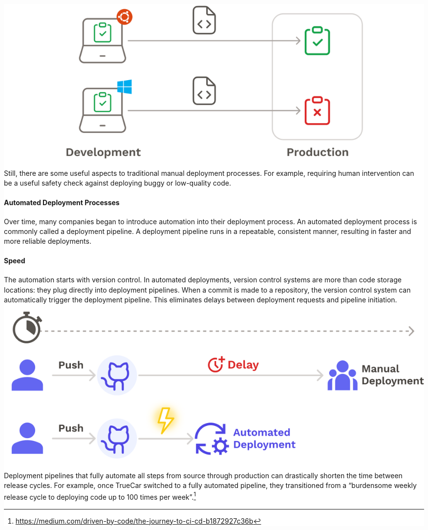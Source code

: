 ![Without build server](/img/case-study/section-02/without-build-server.png)

Still, there are some useful aspects to traditional manual deployment processes. For example, requiring human intervention can be a useful safety check against deploying buggy or low-quality code.

#### Automated Deployment Processes

Over time, many companies began to introduce automation into their deployment process. An automated deployment process is commonly called a deployment pipeline. A deployment pipeline runs in a repeatable, consistent manner, resulting in faster and more reliable deployments.

#### Speed

The automation starts with version control. In automated deployments, version control systems are more than code storage locations: they plug directly into deployment pipelines. When a commit is made to a repository, the version control system can automatically trigger the deployment pipeline. This eliminates delays between deployment requests and pipeline initiation.

![Manual vs automated deployment](/img/case-study/section-02/manual-vs-automated-deployment.png)

Deployment pipelines that fully automate all steps from source through production can drastically shorten the time between release cycles. For example, once TrueCar switched to a fully automated pipeline, they transitioned from a “burdensome weekly release cycle to deploying code up to 100 times per week”.[^5]


[^1]: https://www.cmswire.com/information-management/version-control-systems-the-link-between-development-and-deployment/
[^2]: https://medium.com/driven-by-code/the-journey-to-ci-cd-b1872927c36b
[^3]: https://hosteddocs.ittoolbox.com/RAW14335USEN-1.pdf
[^4]: https://hosteddocs.ittoolbox.com/RAW14335USEN-1.pdf
[^5]: https://medium.com/driven-by-code/the-journey-to-ci-cd-b1872927c36b
[^6]: https://blog.technologent.com/avoid-these-5-ci/cd-pipeline-challenges
[^7]: https://semaphoreci.com/blog/cicd-pipeline
[^8]: https://services.google.com/fh/files/misc/2022_state_of_devops_report.pdf
[^9]: https://semaphoreci.com/blog/cicd-pipeline
[^10]: https://learn.microsoft.com/en-us/azure/architecture/example-scenario/apps/devops-dotnet-baseline
[^11]: https://www.split.io/wp-content/uploads/2022/07/OReilly_Continuous_Delivery.pdf&sa=D&source=docs&ust=1680661643888770&usg=AOvVaw32qMoYJHHq2EAyhO-rJgav
[^12]: https://www.atlassian.com/microservices/microservices-architecture/microservices-vs-monolith
[^13]: https://www.ibm.com/topics/microservices
[^14]: https://www.youtube.com/watch?v=TAP8vVbsBXQ&t=2490s
[^15]: https://techbeacon.com/enterprise-it/microservices-containers-operations-guess-whos-responsible-now
[^16]: https://www.youtube.com/watch?v=TAP8vVbsBXQ&t=2490s
[^17]: https://en.wikipedia.org/wiki/Don't_repeat_yourself
[^18]: https://www.youtube.com/watch?v=TAP8vVbsBXQ&t=2490s
[^19]: https://medium.com/containers-101/ci-cd-pipelines-for-microservices-ea33fb48dae0
[^20]: https://martinfowler.com/articles/microservice-testing/
[^21]: https://martinfowler.com/articles/microservice-testing/#testing-integration-introduction
[^22]: https://plugins.jenkins.io/
[^23]: https://www.nimblework.com/blog/tekton-reusable-pipelines/&sa=D&source=docs&ust=1680661643881597&usg=AOvVaw1UMq2KRT4LCJBSBu_MibY-
[^24]: https://www.codecapers.com.au/microservices-for-startups-1/
[^25]: https://www.perceptionsystem.com/blog/startups-with-micro-services-architecture/
[^26]: https://www.codecapers.com.au/microservices-for-startups-1/
[^27]: https://codefresh.io/docs/docs/pipelines/introduction-to-codefresh-pipelines/